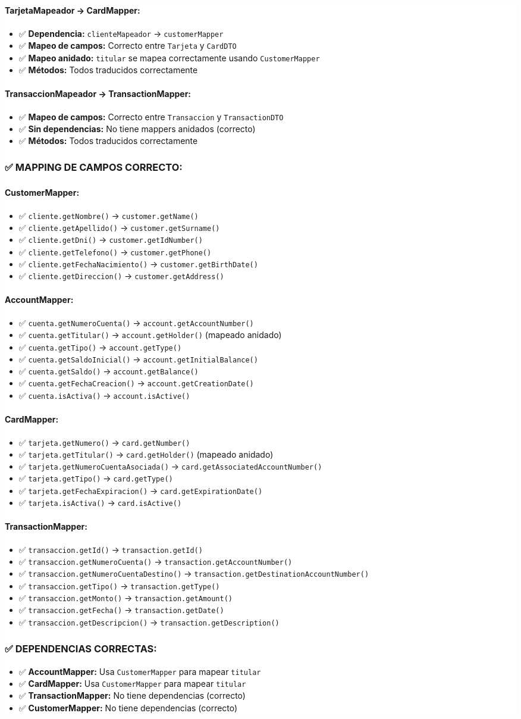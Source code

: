 #### **TarjetaMapeador → CardMapper:**
- ✅ **Dependencia:** `clienteMapeador` → `customerMapper`
- ✅ **Mapeo de campos:** Correcto entre `Tarjeta` y `CardDTO`
- ✅ **Mapeo anidado:** `titular` se mapea correctamente usando `CustomerMapper`
- ✅ **Métodos:** Todos traducidos correctamente

#### **TransaccionMapeador → TransactionMapper:**
- ✅ **Mapeo de campos:** Correcto entre `Transaccion` y `TransactionDTO`
- ✅ **Sin dependencias:** No tiene mappers anidados (correcto)
- ✅ **Métodos:** Todos traducidos correctamente

### **✅ MAPPING DE CAMPOS CORRECTO:**

#### **CustomerMapper:**
- ✅ `cliente.getNombre()` → `customer.getName()`
- ✅ `cliente.getApellido()` → `customer.getSurname()`
- ✅ `cliente.getDni()` → `customer.getIdNumber()`
- ✅ `cliente.getTelefono()` → `customer.getPhone()`
- ✅ `cliente.getFechaNacimiento()` → `customer.getBirthDate()`
- ✅ `cliente.getDireccion()` → `customer.getAddress()`

#### **AccountMapper:**
- ✅ `cuenta.getNumeroCuenta()` → `account.getAccountNumber()`
- ✅ `cuenta.getTitular()` → `account.getHolder()` (mapeado anidado)
- ✅ `cuenta.getTipo()` → `account.getType()`
- ✅ `cuenta.getSaldoInicial()` → `account.getInitialBalance()`
- ✅ `cuenta.getSaldo()` → `account.getBalance()`
- ✅ `cuenta.getFechaCreacion()` → `account.getCreationDate()`
- ✅ `cuenta.isActiva()` → `account.isActive()`

#### **CardMapper:**
- ✅ `tarjeta.getNumero()` → `card.getNumber()`
- ✅ `tarjeta.getTitular()` → `card.getHolder()` (mapeado anidado)
- ✅ `tarjeta.getNumeroCuentaAsociada()` → `card.getAssociatedAccountNumber()`
- ✅ `tarjeta.getTipo()` → `card.getType()`
- ✅ `tarjeta.getFechaExpiracion()` → `card.getExpirationDate()`
- ✅ `tarjeta.isActiva()` → `card.isActive()`

#### **TransactionMapper:**
- ✅ `transaccion.getId()` → `transaction.getId()`
- ✅ `transaccion.getNumeroCuenta()` → `transaction.getAccountNumber()`
- ✅ `transaccion.getNumeroCuentaDestino()` → `transaction.getDestinationAccountNumber()`
- ✅ `transaccion.getTipo()` → `transaction.getType()`
- ✅ `transaccion.getMonto()` → `transaction.getAmount()`
- ✅ `transaccion.getFecha()` → `transaction.getDate()`
- ✅ `transaccion.getDescripcion()` → `transaction.getDescription()`

### **✅ DEPENDENCIAS CORRECTAS:**
- ✅ **AccountMapper:** Usa `CustomerMapper` para mapear `titular`
- ✅ **CardMapper:** Usa `CustomerMapper` para mapear `titular`
- ✅ **TransactionMapper:** No tiene dependencias (correcto)
- ✅ **CustomerMapper:** No tiene dependencias (correcto)
